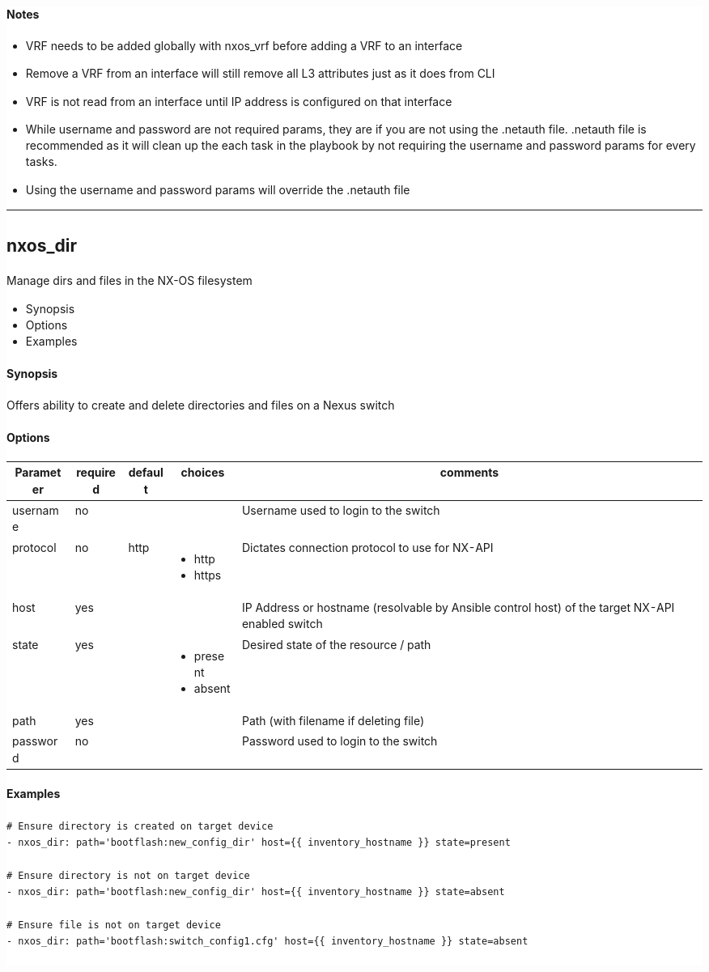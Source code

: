 
#### Notes

- VRF needs to be added globally with nxos_vrf before adding a VRF to an interface

- Remove a VRF from an interface will still remove all L3 attributes just as it does from CLI

- VRF is not read from an interface until IP address is configured on that interface

- While username and password are not required params, they are if you are not using the .netauth file.  .netauth file is recommended as it will clean up the each task in the playbook by not requiring the username and password params for every tasks.

- Using the username and password params will override the .netauth file


---


## nxos_dir
Manage dirs and files in the NX-OS filesystem

  * Synopsis
  * Options
  * Examples

#### Synopsis
 Offers ability to create and delete directories and files on a Nexus switch

#### Options

| Parameter     | required    | default  | choices    | comments |
| ------------- |-------------| ---------|----------- |--------- |
| username  |   no  |  | <ul></ul> |  Username used to login to the switch  |
| protocol  |   no  |  http  | <ul> <li>http</li>  <li>https</li> </ul> |  Dictates connection protocol to use for NX-API  |
| host  |   yes  |  | <ul></ul> |  IP Address or hostname (resolvable by Ansible control host) of the target NX-API enabled switch  |
| state  |   yes  |  | <ul> <li>present</li>  <li>absent</li> </ul> |  Desired state of the resource / path  |
| path  |   yes  |  | <ul></ul> |  Path (with filename if deleting file)  |
| password  |   no  |  | <ul></ul> |  Password used to login to the switch  |


 
#### Examples

```
# Ensure directory is created on target device
- nxos_dir: path='bootflash:new_config_dir' host={{ inventory_hostname }} state=present

# Ensure directory is not on target device
- nxos_dir: path='bootflash:new_config_dir' host={{ inventory_hostname }} state=absent

# Ensure file is not on target device
- nxos_dir: path='bootflash:switch_config1.cfg' host={{ inventory_hostname }} state=absent


```
